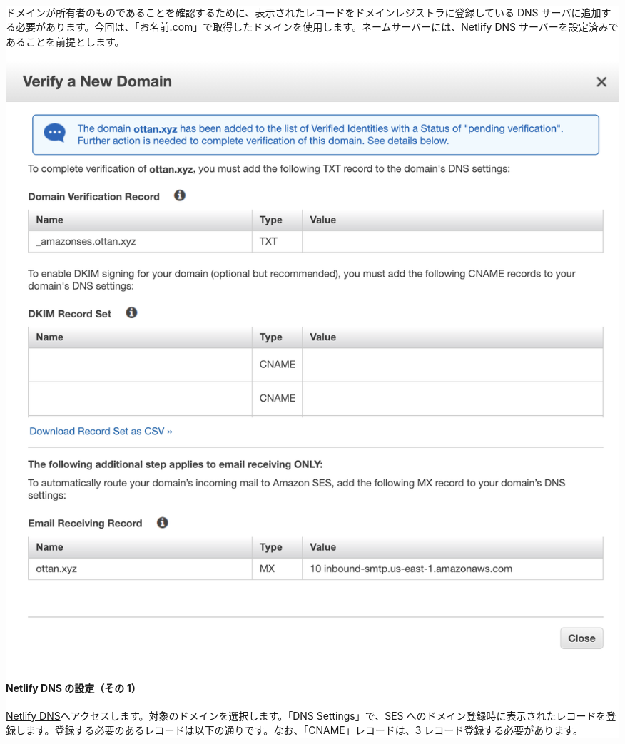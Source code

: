 ドメインが所有者のものであることを確認するために、表示されたレコードをドメインレジストラに登録している DNS サーバに追加する必要があります。今回は、「お名前.com」で取得したドメインを使用します。ネームサーバーには、Netlify DNS サーバーを設定済みであることを前提とします。

![](190125-92e35352e706e67.png)

#### Netlify DNS の設定（その 1）

[Netlify DNS](https://app.netlify.com/account/dns)へアクセスします。対象のドメインを選択します。「DNS Settings」で、SES へのドメイン登録時に表示されたレコードを登録します。登録する必要のあるレコードは以下の通りです。なお、「CNAME」レコードは、3 レコード登録する必要があります。
